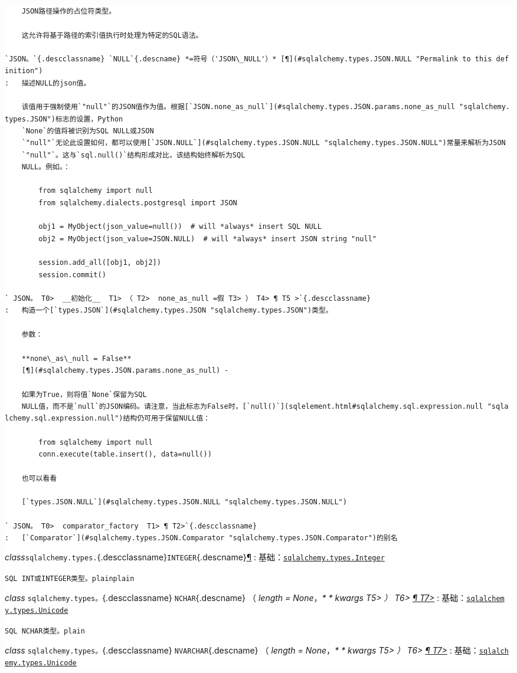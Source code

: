         JSON路径操作的占位符类型。

        这允许将基于路径的索引值执行时处理为特定的SQL语法。

    `JSON。`{.descclassname} `NULL`{.descname} *=符号（'JSON\_NULL'）* [¶](#sqlalchemy.types.JSON.NULL "Permalink to this definition")
    :   描述NULL的json值。

        该值用于强制使用`"null"`的JSON值作为值。根据[`JSON.none_as_null`](#sqlalchemy.types.JSON.params.none_as_null "sqlalchemy.types.JSON")标志的设置，Python
        `None`的值将被识别为SQL NULL或JSON
        `"null"`无论此设置如何，都可以使用[`JSON.NULL`](#sqlalchemy.types.JSON.NULL "sqlalchemy.types.JSON.NULL")常量来解析为JSON
        `"null"`。这与`sql.null()`结构形成对比，该结构始终解析为SQL
        NULL。例如。：

            from sqlalchemy import null
            from sqlalchemy.dialects.postgresql import JSON

            obj1 = MyObject(json_value=null())  # will *always* insert SQL NULL
            obj2 = MyObject(json_value=JSON.NULL)  # will *always* insert JSON string "null"

            session.add_all([obj1, obj2])
            session.commit()

    ` JSON。 T0>  __初始化__  T1> （ T2>  none_as_null =假 T3> ） T4> ¶ T5 >`{.descclassname}
    :   构造一个[`types.JSON`](#sqlalchemy.types.JSON "sqlalchemy.types.JSON")类型。

        参数：

        **none\_as\_null = False**
        [¶](#sqlalchemy.types.JSON.params.none_as_null) -

        如果为True，则将值`None`保留为SQL
        NULL值，而不是`null`的JSON编码。请注意，当此标志为False时，[`null()`](sqlelement.html#sqlalchemy.sql.expression.null "sqlalchemy.sql.expression.null")结构仍可用于保留NULL值：

            from sqlalchemy import null
            conn.execute(table.insert(), data=null())

        也可以看看

        [`types.JSON.NULL`](#sqlalchemy.types.JSON.NULL "sqlalchemy.types.JSON.NULL")

    ` JSON。 T0>  comparator_factory  T1> ¶ T2>`{.descclassname}
    :   [`Comparator`](#sqlalchemy.types.JSON.Comparator "sqlalchemy.types.JSON.Comparator")的别名

 *class*`sqlalchemy.types.`{.descclassname}`INTEGER`{.descname}[¶](#sqlalchemy.types.INTEGER "Permalink to this definition")
:   基础：[`sqlalchemy.types.Integer`](#sqlalchemy.types.Integer "sqlalchemy.types.Integer")

    SQL INT或INTEGER类型。plainplain

*class* `sqlalchemy.types。`{.descclassname} `NCHAR`{.descname} （ *length = None*，*\* \* kwargs T5\> ） T6\> [¶ T7\>](#sqlalchemy.types.NCHAR "Permalink to this definition")*
:   基础：[`sqlalchemy.types.Unicode`](#sqlalchemy.types.Unicode "sqlalchemy.types.Unicode")

    SQL NCHAR类型。plain

*class* `sqlalchemy.types。`{.descclassname} `NVARCHAR`{.descname} （ *length = None*，*\* \* kwargs T5\> ） T6\> [¶ T7\>](#sqlalchemy.types.NVARCHAR "Permalink to this definition")*
:   基础：[`sqlalchemy.types.Unicode`](#sqlalchemy.types.Unicode "sqlalchemy.types.Unicode")
